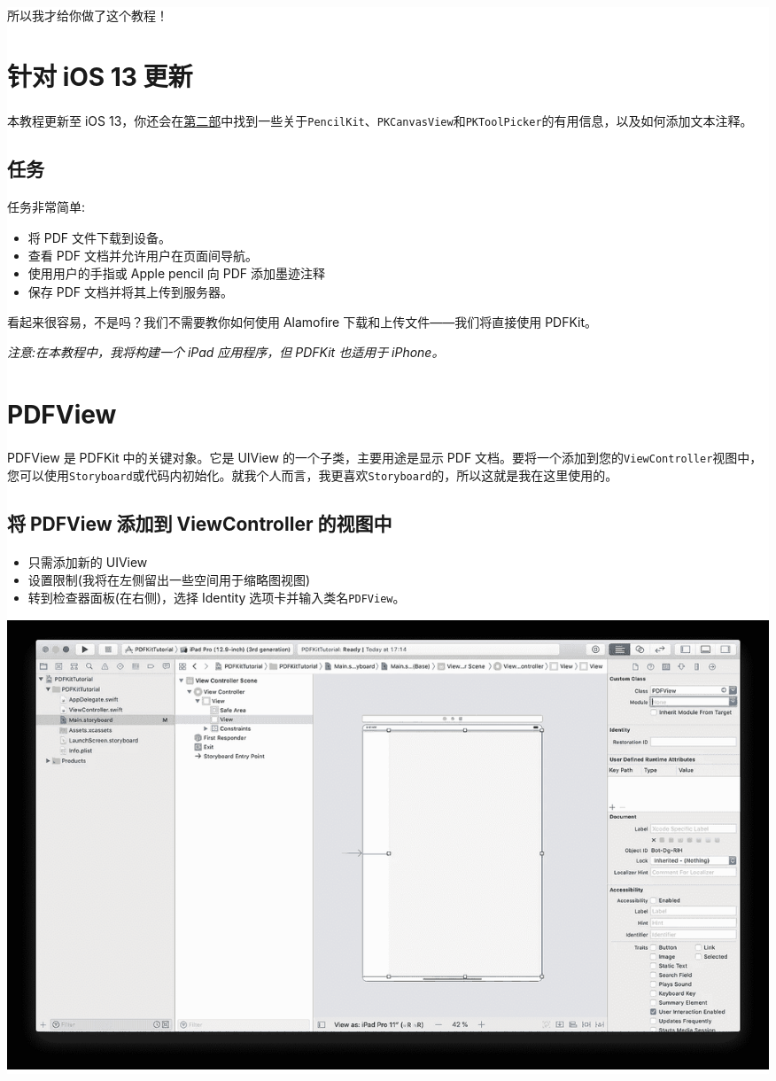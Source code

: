 所以我才给你做了这个教程！

# 针对 iOS 13 更新

本教程更新至 iOS 13，你还会在[第二部](https://medium.com/@artempoluektov/ios-pdfkit-tutorial-text-annotations-more-d0175436b28b)中找到一些关于`PencilKit`、`PKCanvasView`和`PKToolPicker`的有用信息，以及如何添加文本注释。

## 任务

任务非常简单:

*   将 PDF 文件下载到设备。
*   查看 PDF 文档并允许用户在页面间导航。
*   使用用户的手指或 Apple pencil 向 PDF 添加墨迹注释
*   保存 PDF 文档并将其上传到服务器。

看起来很容易，不是吗？我们不需要教你如何使用 Alamofire 下载和上传文件——我们将直接使用 PDFKit。

*注意:在本教程中，我将构建一个 iPad 应用程序，但 PDFKit 也适用于 iPhone。*

# PDFView

PDFView 是 PDFKit 中的关键对象。它是 UIView 的一个子类，主要用途是显示 PDF 文档。要将一个添加到您的`ViewController`视图中，您可以使用`Storyboard`或代码内初始化。就我个人而言，我更喜欢`Storyboard`的，所以这就是我在这里使用的。

## **将 PDFView 添加到 ViewController 的视图中**

*   只需添加新的 UIView
*   设置限制(我将在左侧留出一些空间用于缩略图视图)
*   转到检查器面板(在右侧)，选择 Identity 选项卡并输入类名`PDFView`。

![](img/f0944bb91323ccc531585d37238594b8.png)
